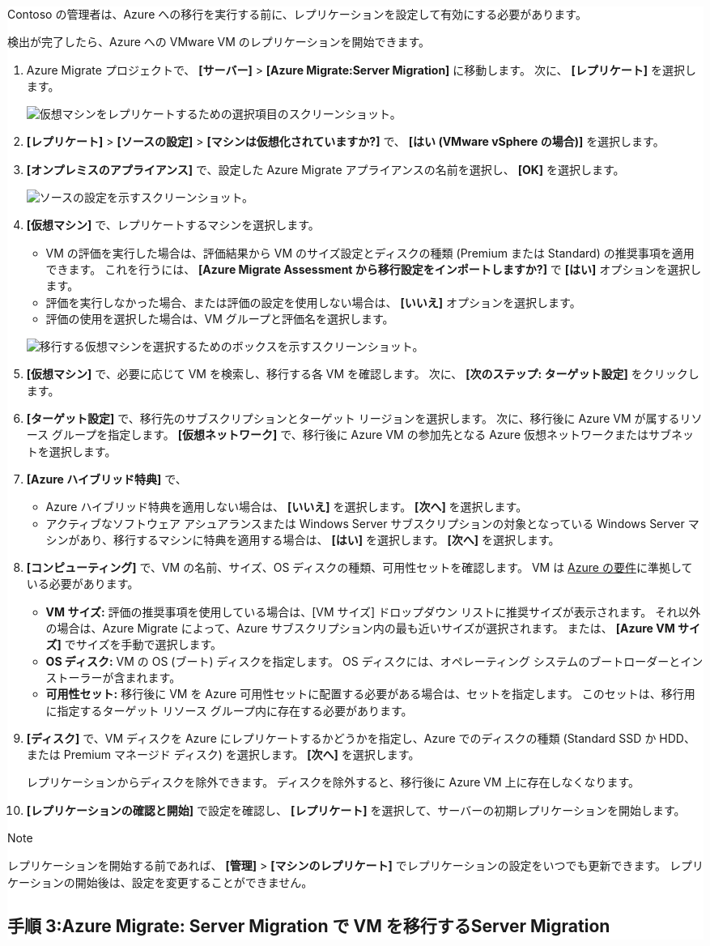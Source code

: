 Contoso の管理者は、Azure への移行を実行する前に、レプリケーションを設定して有効にする必要があります。

検出が完了したら、Azure への VMware VM のレプリケーションを開始できます。

1. Azure Migrate プロジェクトで、 **[サーバー]**  >  **[Azure Migrate:Server Migration]** に移動します。 次に、 **[レプリケート]** を選択します。

    ![仮想マシンをレプリケートするための選択項目のスクリーンショット。](./media/contoso-migration-rehost-vm/select-replicate.png)

2. **[レプリケート]**  >  **[ソースの設定]**  >  **[マシンは仮想化されていますか?]** で、 **[はい (VMware vSphere の場合)]** を選択します。

3. **[オンプレミスのアプライアンス]** で、設定した Azure Migrate アプライアンスの名前を選択し、 **[OK]** を選択します。

    ![ソースの設定を示すスクリーンショット。](./media/contoso-migration-rehost-vm/source-settings.png)

4. **[仮想マシン]** で、レプリケートするマシンを選択します。
    - VM の評価を実行した場合は、評価結果から VM のサイズ設定とディスクの種類 (Premium または Standard) の推奨事項を適用できます。 これを行うには、 **[Azure Migrate Assessment から移行設定をインポートしますか?]** で **[はい]** オプションを選択します。
    - 評価を実行しなかった場合、または評価の設定を使用しない場合は、 **[いいえ]** オプションを選択します。
    - 評価の使用を選択した場合は、VM グループと評価名を選択します。

    ![移行する仮想マシンを選択するためのボックスを示すスクリーンショット。](./media/contoso-migration-rehost-vm/select-assessment.png)

5. **[仮想マシン]** で、必要に応じて VM を検索し、移行する各 VM を確認します。 次に、 **[次のステップ: ターゲット設定]** をクリックします。

6. **[ターゲット設定]** で、移行先のサブスクリプションとターゲット リージョンを選択します。 次に、移行後に Azure VM が属するリソース グループを指定します。 **[仮想ネットワーク]** で、移行後に Azure VM の参加先となる Azure 仮想ネットワークまたはサブネットを選択します。

7. **[Azure ハイブリッド特典]** で、

    - Azure ハイブリッド特典を適用しない場合は、 **[いいえ]** を選択します。 **[次へ]** を選択します。
    - アクティブなソフトウェア アシュアランスまたは Windows Server サブスクリプションの対象となっている Windows Server マシンがあり、移行するマシンに特典を適用する場合は、 **[はい]** を選択します。 **[次へ]** を選択します。

8. **[コンピューティング]** で、VM の名前、サイズ、OS ディスクの種類、可用性セットを確認します。 VM は [Azure の要件](/azure/migrate/migrate-support-matrix-vmware#vmware-requirements)に準拠している必要があります。

    - **VM サイズ:** 評価の推奨事項を使用している場合は、[VM サイズ] ドロップダウン リストに推奨サイズが表示されます。 それ以外の場合は、Azure Migrate によって、Azure サブスクリプション内の最も近いサイズが選択されます。 または、 **[Azure VM サイズ]** でサイズを手動で選択します。
    - **OS ディスク:** VM の OS (ブート) ディスクを指定します。 OS ディスクには、オペレーティング システムのブートローダーとインストーラーが含まれます。
    - **可用性セット:** 移行後に VM を Azure 可用性セットに配置する必要がある場合は、セットを指定します。 このセットは、移行用に指定するターゲット リソース グループ内に存在する必要があります。

9. **[ディスク]** で、VM ディスクを Azure にレプリケートするかどうかを指定し、Azure でのディスクの種類 (Standard SSD か HDD、または Premium マネージド ディスク) を選択します。 **[次へ]** を選択します。

   レプリケーションからディスクを除外できます。 ディスクを除外すると、移行後に Azure VM 上に存在しなくなります。

10. **[レプリケーションの確認と開始]** で設定を確認し、 **[レプリケート]** を選択して、サーバーの初期レプリケーションを開始します。

> [!NOTE]
> レプリケーションを開始する前であれば、 **[管理]**  >  **[マシンのレプリケート]** でレプリケーションの設定をいつでも更新できます。 レプリケーションの開始後は、設定を変更することができません。

## <a name="step-3-migrate-the-vms-with-azure-migrate-server-migration"></a>手順 3:Azure Migrate: Server Migration で VM を移行するServer Migration
